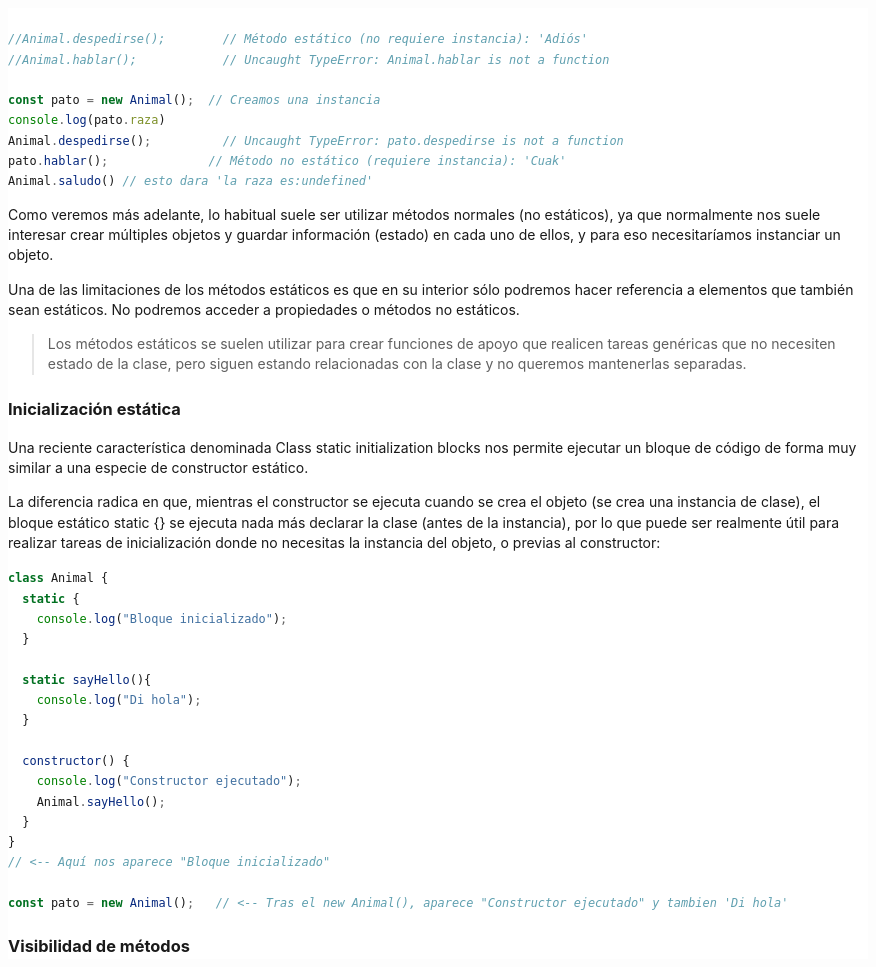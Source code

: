 ```javascript

//Animal.despedirse();        // Método estático (no requiere instancia): 'Adiós'
//Animal.hablar();            // Uncaught TypeError: Animal.hablar is not a function

const pato = new Animal();  // Creamos una instancia
console.log(pato.raza)
Animal.despedirse();          // Uncaught TypeError: pato.despedirse is not a function
pato.hablar();              // Método no estático (requiere instancia): 'Cuak'
Animal.saludo() // esto dara 'la raza es:undefined'
```
Como veremos más adelante, lo habitual suele ser utilizar métodos normales (no estáticos), ya que normalmente nos suele interesar crear múltiples objetos y guardar información (estado) en cada uno de ellos, y para eso necesitaríamos instanciar un objeto.

Una de las limitaciones de los métodos estáticos es que en su interior sólo podremos hacer referencia a elementos que también sean estáticos. No podremos acceder a propiedades o métodos no estáticos.

> Los métodos estáticos se suelen utilizar para crear funciones de apoyo que realicen tareas genéricas que no necesiten estado de la clase, pero siguen estando relacionadas con la clase y no queremos mantenerlas separadas.

### Inicialización estática

Una reciente característica denominada Class static initialization blocks  nos permite ejecutar un bloque de código de forma muy similar a una especie de constructor estático.

La diferencia radica en que, mientras el constructor se ejecuta cuando se crea el objeto (se crea una instancia de clase), el bloque estático static {} se ejecuta nada más declarar la clase (antes de la instancia), por lo que puede ser realmente útil para realizar tareas de inicialización donde no necesitas la instancia del objeto, o previas al constructor:


```javascript
class Animal {
  static {
    console.log("Bloque inicializado");
  }
  
  static sayHello(){
    console.log("Di hola");    
  }

  constructor() {
    console.log("Constructor ejecutado");
    Animal.sayHello();
  }
}
// <-- Aquí nos aparece "Bloque inicializado"

const pato = new Animal();   // <-- Tras el new Animal(), aparece "Constructor ejecutado" y tambien 'Di hola'
```

### Visibilidad de métodos
